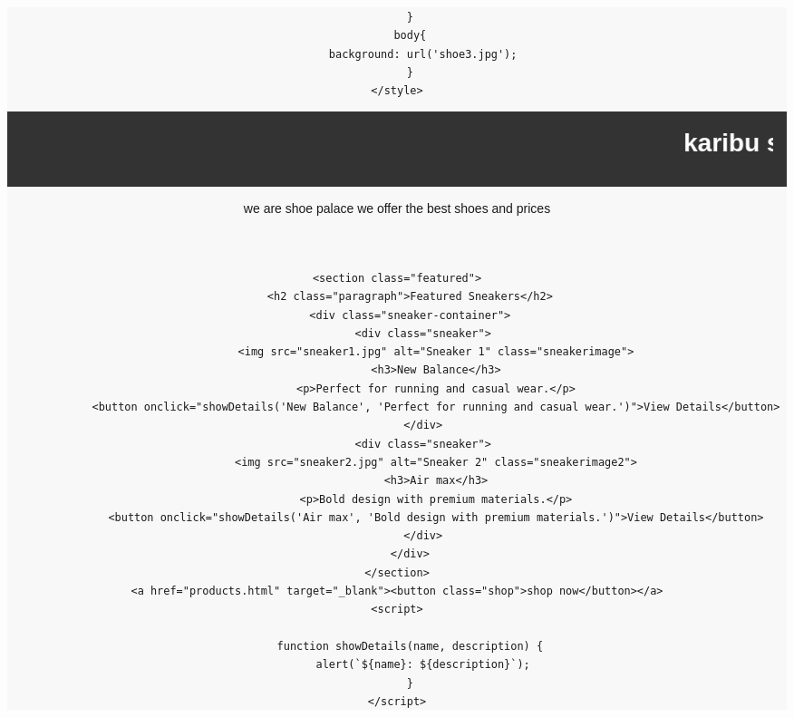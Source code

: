 
        }
        body{
            background: url('shoe3.jpg');
        }
    </style>
</head>
<body>
    <header>
         <h1><marquee behavior="scroll" direction="left">karibu shoe palace welcome to shoe palace</marquee></h1>
         <p class="paragraph">we are shoe palace we offer the best shoes and prices </p>
    </header>
   
    <section class="featured">
        <h2 class="paragraph">Featured Sneakers</h2>
        <div class="sneaker-container">
            <div class="sneaker">
                <img src="sneaker1.jpg" alt="Sneaker 1" class="sneakerimage">
                <h3>New Balance</h3>
                <p>Perfect for running and casual wear.</p>
                <button onclick="showDetails('New Balance', 'Perfect for running and casual wear.')">View Details</button>
            </div>
            <div class="sneaker">
                <img src="sneaker2.jpg" alt="Sneaker 2" class="sneakerimage2">
                <h3>Air max</h3>
                <p>Bold design with premium materials.</p>
                <button onclick="showDetails('Air max', 'Bold design with premium materials.')">View Details</button>
            </div>
        </div>
    </section>
    <a href="products.html" target="_blank"><button class="shop">shop now</button></a>
    <script>

        function showDetails(name, description) {
            alert(`${name}: ${description}`);
        }
    </script>
</body>
</html>

<!DOCTYPE html>
<html lang="en">
<head>
    <meta charset="UTF-8">
    <meta name="viewport" content="width=device-width, initial-scale=1.0">
    <title>products</title>
    <style>
        body {
            font-family: Arial, sans-serif;
            text-align: center;
            margin: 0;
            padding: 0;
            background-color: #f8f8f8;
        }
        h1 {
            background-color: #333;
            color: white;
            padding: 15px;
            margin: 0;
        }
        .container {